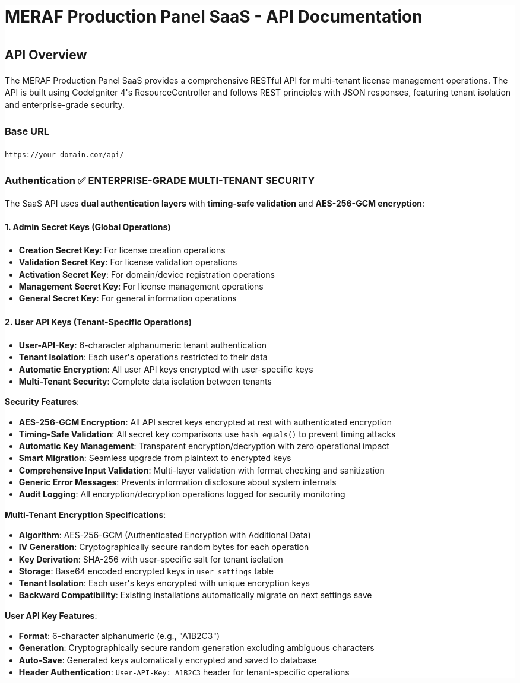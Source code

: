 # MERAF Production Panel SaaS - API Documentation

## API Overview

The MERAF Production Panel SaaS provides a comprehensive RESTful API for multi-tenant license management operations. The API is built using CodeIgniter 4's ResourceController and follows REST principles with JSON responses, featuring tenant isolation and enterprise-grade security.

### Base URL
```
https://your-domain.com/api/
```

### Authentication ✅ **ENTERPRISE-GRADE MULTI-TENANT SECURITY**

The SaaS API uses **dual authentication layers** with **timing-safe validation** and **AES-256-GCM encryption**:

#### 1. Admin Secret Keys (Global Operations)
- **Creation Secret Key**: For license creation operations
- **Validation Secret Key**: For license validation operations
- **Activation Secret Key**: For domain/device registration operations
- **Management Secret Key**: For license management operations
- **General Secret Key**: For general information operations

#### 2. User API Keys (Tenant-Specific Operations)
- **User-API-Key**: 6-character alphanumeric tenant authentication
- **Tenant Isolation**: Each user's operations restricted to their data
- **Automatic Encryption**: All user API keys encrypted with user-specific keys
- **Multi-Tenant Security**: Complete data isolation between tenants

**Security Features**:
- **AES-256-GCM Encryption**: All API secret keys encrypted at rest with authenticated encryption
- **Timing-Safe Validation**: All secret key comparisons use `hash_equals()` to prevent timing attacks
- **Automatic Key Management**: Transparent encryption/decryption with zero operational impact
- **Smart Migration**: Seamless upgrade from plaintext to encrypted keys
- **Comprehensive Input Validation**: Multi-layer validation with format checking and sanitization
- **Generic Error Messages**: Prevents information disclosure about system internals
- **Audit Logging**: All encryption/decryption operations logged for security monitoring

**Multi-Tenant Encryption Specifications**:
- **Algorithm**: AES-256-GCM (Authenticated Encryption with Additional Data)
- **IV Generation**: Cryptographically secure random bytes for each operation
- **Key Derivation**: SHA-256 with user-specific salt for tenant isolation
- **Storage**: Base64 encoded encrypted keys in `user_settings` table
- **Tenant Isolation**: Each user's keys encrypted with unique encryption keys
- **Backward Compatibility**: Existing installations automatically migrate on next settings save

**User API Key Features**:
- **Format**: 6-character alphanumeric (e.g., "A1B2C3")
- **Generation**: Cryptographically secure random generation excluding ambiguous characters
- **Auto-Save**: Generated keys automatically encrypted and saved to database
- **Header Authentication**: `User-API-Key: A1B2C3` header for tenant-specific operations
